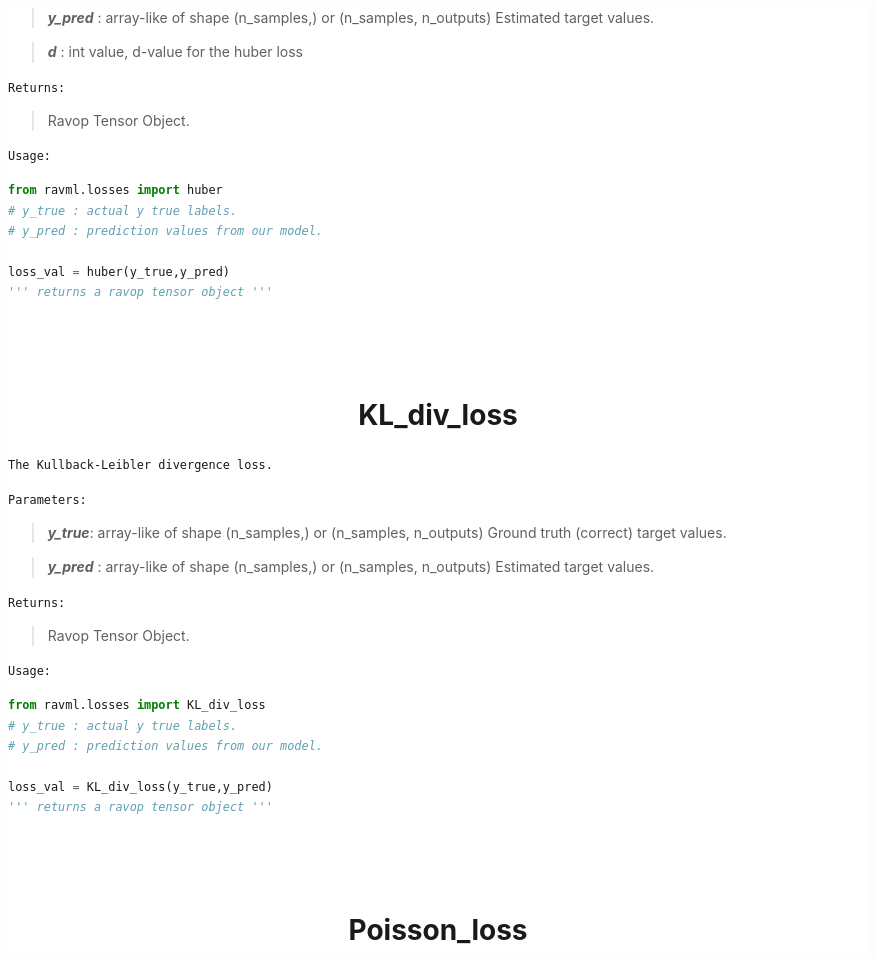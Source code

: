 ><i><b>y_pred</b></i> : array-like of shape (n_samples,) or (n_samples, n_outputs)
Estimated target values.

><i><b>d</b></i> : int value, d-value for the huber loss

`Returns:`<br>
>Ravop Tensor Object.

`Usage:`
 ```python
from ravml.losses import huber
# y_true : actual y true labels.
# y_pred : prediction values from our model.

loss_val = huber(y_true,y_pred)
''' returns a ravop tensor object ''' 
 ```


<br><br>




<div align='center'>

# KL_div_loss
</div>
    
    The Kullback-Leibler divergence loss.
    

`Parameters:`<br>
><b><i>y_true</i></b>: array-like of shape (n_samples,) or (n_samples, n_outputs)
Ground truth (correct) target values.

><i><b>y_pred</b></i> : array-like of shape (n_samples,) or (n_samples, n_outputs)
Estimated target values.

`Returns:`<br>
>Ravop Tensor Object.

`Usage:`
 ```python
from ravml.losses import KL_div_loss
# y_true : actual y true labels.
# y_pred : prediction values from our model.

loss_val = KL_div_loss(y_true,y_pred)
''' returns a ravop tensor object ''' 
 ```

<br><br>



<div align='center'>

# Poisson_loss
</div>
